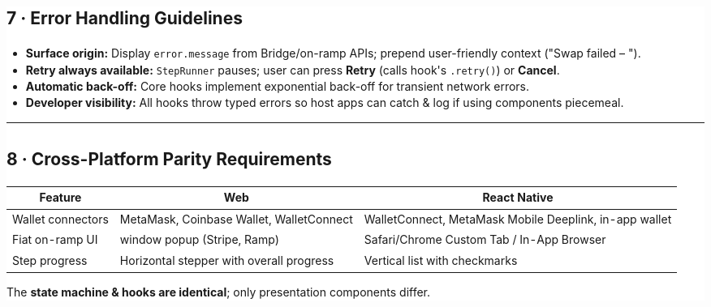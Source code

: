 
## 7 · Error Handling Guidelines

- **Surface origin:** Display `error.message` from Bridge/on-ramp APIs; prepend user-friendly context ("Swap failed – ").
- **Retry always available:** `StepRunner` pauses; user can press **Retry** (calls hook's `.retry()`) or **Cancel**.
- **Automatic back-off:** Core hooks implement exponential back-off for transient network errors.
- **Developer visibility:** All hooks throw typed errors so host apps can catch & log if using components piecemeal.

---

## 8 · Cross-Platform Parity Requirements

| Feature           | Web                                      | React Native                                           |
| ----------------- | ---------------------------------------- | ------------------------------------------------------ |
| Wallet connectors | MetaMask, Coinbase Wallet, WalletConnect | WalletConnect, MetaMask Mobile Deeplink, in-app wallet |
| Fiat on-ramp UI   | window popup (Stripe, Ramp)              | Safari/Chrome Custom Tab / In-App Browser              |
| Step progress     | Horizontal stepper with overall progress | Vertical list with checkmarks                          |

The **state machine & hooks are identical**; only presentation components differ.
